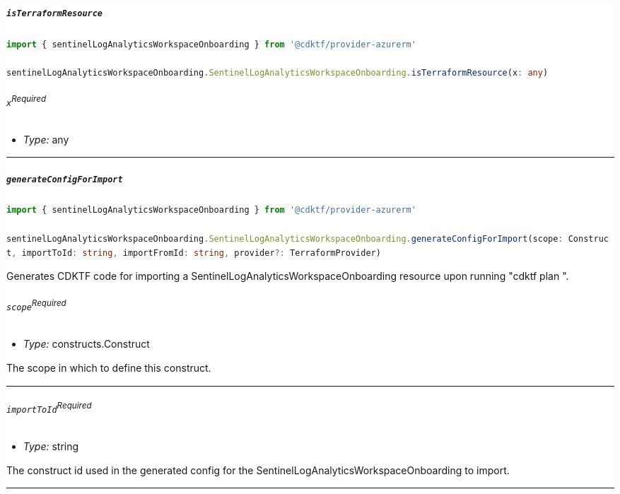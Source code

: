 ##### `isTerraformResource` <a name="isTerraformResource" id="@cdktf/provider-azurerm.sentinelLogAnalyticsWorkspaceOnboarding.SentinelLogAnalyticsWorkspaceOnboarding.isTerraformResource"></a>

```typescript
import { sentinelLogAnalyticsWorkspaceOnboarding } from '@cdktf/provider-azurerm'

sentinelLogAnalyticsWorkspaceOnboarding.SentinelLogAnalyticsWorkspaceOnboarding.isTerraformResource(x: any)
```

###### `x`<sup>Required</sup> <a name="x" id="@cdktf/provider-azurerm.sentinelLogAnalyticsWorkspaceOnboarding.SentinelLogAnalyticsWorkspaceOnboarding.isTerraformResource.parameter.x"></a>

- *Type:* any

---

##### `generateConfigForImport` <a name="generateConfigForImport" id="@cdktf/provider-azurerm.sentinelLogAnalyticsWorkspaceOnboarding.SentinelLogAnalyticsWorkspaceOnboarding.generateConfigForImport"></a>

```typescript
import { sentinelLogAnalyticsWorkspaceOnboarding } from '@cdktf/provider-azurerm'

sentinelLogAnalyticsWorkspaceOnboarding.SentinelLogAnalyticsWorkspaceOnboarding.generateConfigForImport(scope: Construct, importToId: string, importFromId: string, provider?: TerraformProvider)
```

Generates CDKTF code for importing a SentinelLogAnalyticsWorkspaceOnboarding resource upon running "cdktf plan <stack-name>".

###### `scope`<sup>Required</sup> <a name="scope" id="@cdktf/provider-azurerm.sentinelLogAnalyticsWorkspaceOnboarding.SentinelLogAnalyticsWorkspaceOnboarding.generateConfigForImport.parameter.scope"></a>

- *Type:* constructs.Construct

The scope in which to define this construct.

---

###### `importToId`<sup>Required</sup> <a name="importToId" id="@cdktf/provider-azurerm.sentinelLogAnalyticsWorkspaceOnboarding.SentinelLogAnalyticsWorkspaceOnboarding.generateConfigForImport.parameter.importToId"></a>

- *Type:* string

The construct id used in the generated config for the SentinelLogAnalyticsWorkspaceOnboarding to import.

---